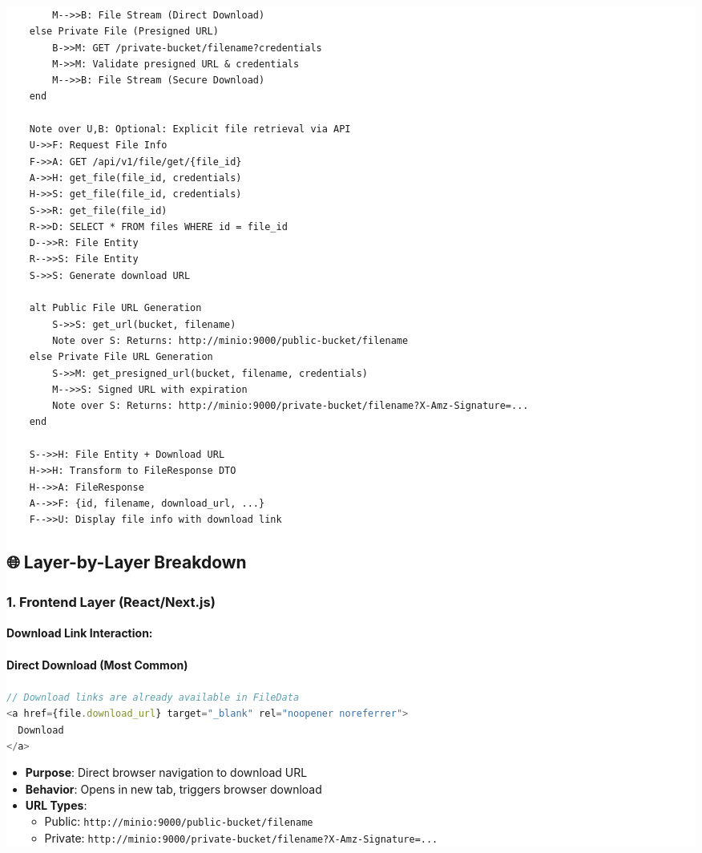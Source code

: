 ```mermaid
        M-->>B: File Stream (Direct Download)
    else Private File (Presigned URL)
        B->>M: GET /private-bucket/filename?credentials
        M->>M: Validate presigned URL & credentials
        M-->>B: File Stream (Secure Download)
    end
    
    Note over U,B: Optional: Explicit file retrieval via API
    U->>F: Request File Info
    F->>A: GET /api/v1/file/get/{file_id}
    A->>H: get_file(file_id, credentials)
    H->>S: get_file(file_id, credentials)
    S->>R: get_file(file_id)
    R->>D: SELECT * FROM files WHERE id = file_id
    D-->>R: File Entity
    R-->>S: File Entity
    S->>S: Generate download URL
    
    alt Public File URL Generation
        S->>S: get_url(bucket, filename)
        Note over S: Returns: http://minio:9000/public-bucket/filename
    else Private File URL Generation
        S->>M: get_presigned_url(bucket, filename, credentials)
        M-->>S: Signed URL with expiration
        Note over S: Returns: http://minio:9000/private-bucket/filename?X-Amz-Signature=...
    end
    
    S-->>H: File Entity + Download URL
    H->>H: Transform to FileResponse DTO
    H-->>A: FileResponse
    A-->>F: {id, filename, download_url, ...}
    F-->>U: Display file info with download link
```

## 🌐 Layer-by-Layer Breakdown

### 1. **Frontend Layer (React/Next.js)**
**Download Link Interaction:**

#### Direct Download (Most Common)
```typescript
// Download links are already available in FileData
<a href={file.download_url} target="_blank" rel="noopener noreferrer">
  Download
</a>
```
- **Purpose**: Direct browser navigation to download URL
- **Behavior**: Opens in new tab, triggers browser download
- **URL Types**: 
  - Public: `http://minio:9000/public-bucket/filename`
  - Private: `http://minio:9000/private-bucket/filename?X-Amz-Signature=...`
